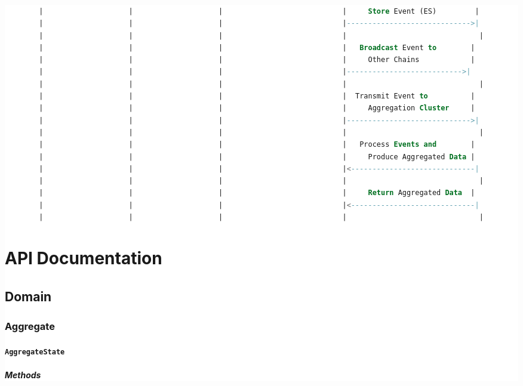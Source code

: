 ```sql
        |                    |                    |                            |     Store Event (ES)         |
        |                    |                    |                            |----------------------------->|
        |                    |                    |                            |                               |
        |                    |                    |                            |   Broadcast Event to        |
        |                    |                    |                            |     Other Chains            |
        |                    |                    |                            |--------------------------->|
        |                    |                    |                            |                               |
        |                    |                    |                            |  Transmit Event to          |
        |                    |                    |                            |     Aggregation Cluster     |
        |                    |                    |                            |----------------------------->|
        |                    |                    |                            |                               |
        |                    |                    |                            |   Process Events and        |
        |                    |                    |                            |     Produce Aggregated Data |
        |                    |                    |                            |<-----------------------------|
        |                    |                    |                            |                               |
        |                    |                    |                            |     Return Aggregated Data  |
        |                    |                    |                            |<-----------------------------|
        |                    |                    |                            |                               |

```

# API Documentation

## Domain

### Aggregate

#### `AggregateState`

##### Methods
